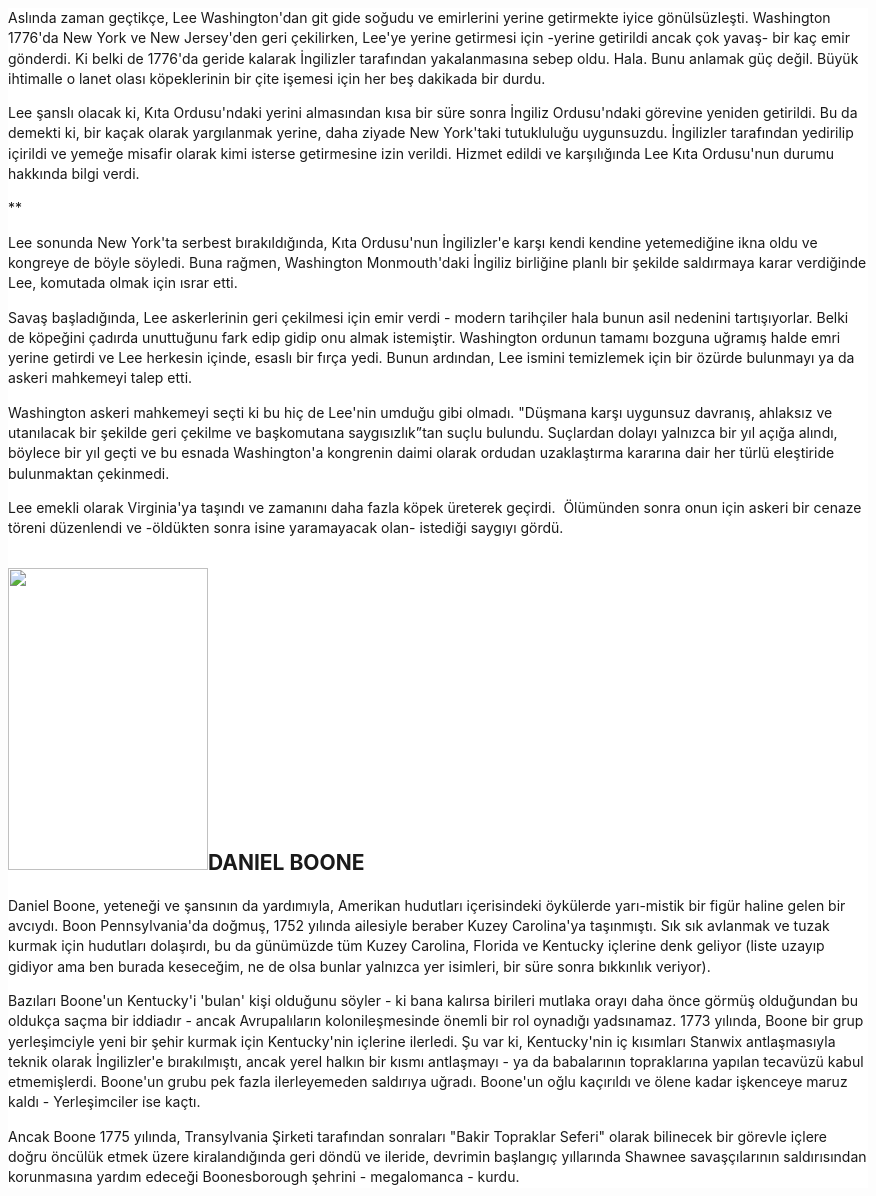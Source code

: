 Aslında zaman geçtikçe, Lee Washington'dan git gide soğudu ve emirlerini yerine getirmekte iyice gönülsüzleşti. Washington 1776'da New York ve New Jersey'den geri çekilirken, Lee'ye yerine getirmesi için -yerine getirildi ancak çok yavaş- bir kaç emir gönderdi. Ki belki de 1776'da geride kalarak İngilizler tarafından yakalanmasına sebep oldu. Hala. Bunu anlamak güç değil. Büyük ihtimalle o lanet olası köpeklerinin bir çite işemesi için her beş dakikada bir durdu.

Lee şanslı olacak ki, Kıta Ordusu'ndaki yerini almasından kısa bir süre sonra İngiliz Ordusu'ndaki görevine yeniden getirildi. Bu da demekti ki, bir kaçak olarak yargılanmak yerine, daha ziyade New York'taki tutukluluğu uygunsuzdu. İngilizler tarafından yedirilip içirildi ve yemeğe misafir olarak kimi isterse getirmesine izin verildi. Hizmet edildi ve karşılığında Lee Kıta Ordusu'nun durumu hakkında bilgi verdi.

**

Lee sonunda New York'ta serbest bırakıldığında, Kıta Ordusu'nun İngilizler'e karşı kendi kendine yetemediğine ikna oldu ve kongreye de böyle söyledi. Buna rağmen, Washington Monmouth'daki İngiliz birliğine planlı bir şekilde saldırmaya karar verdiğinde Lee, komutada olmak için ısrar etti.

Savaş başladığında, Lee askerlerinin geri çekilmesi için emir verdi - modern tarihçiler hala bunun asil nedenini tartışıyorlar. Belki de köpeğini çadırda unuttuğunu fark edip gidip onu almak istemiştir. Washington ordunun tamamı bozguna uğramış halde emri yerine getirdi ve Lee herkesin içinde, esaslı bir fırça yedi. Bunun ardından, Lee ismini temizlemek için bir özürde bulunmayı ya da askeri mahkemeyi talep etti.

Washington askeri mahkemeyi seçti ki bu hiç de Lee'nin umduğu gibi olmadı. "Düşmana karşı uygunsuz davranış, ahlaksız ve utanılacak bir şekilde geri çekilme ve başkomutana saygısızlık”tan suçlu bulundu. Suçlardan dolayı yalnızca bir yıl açığa alındı, böylece bir yıl geçti ve bu esnada Washington'a kongrenin daimi olarak ordudan uzaklaştırma kararına dair her türlü eleştiride bulunmaktan çekinmedi.

Lee emekli olarak Virginia'ya taşındı ve zamanını daha fazla köpek üreterek geçirdi.  Ölümünden sonra onun için askeri bir cenaze töreni düzenlendi ve -öldükten sonra isine yaramayacak olan- istediği saygıyı gördü.

## <img class="alignleft" src="https://i.hizliresim.com/R9AbLY.jpg" alt="" width="200" height="302" />DANIEL BOONE
Daniel Boone, yeteneği ve şansının da yardımıyla, Amerikan hudutları içerisindeki öykülerde yarı-mistik bir figür haline gelen bir avcıydı.
Boon Pennsylvania'da doğmuş, 1752 yılında ailesiyle beraber Kuzey Carolina'ya taşınmıştı. Sık sık avlanmak ve tuzak kurmak için hudutları dolaşırdı, bu da günümüzde tüm Kuzey Carolina, Florida ve Kentucky içlerine denk geliyor (liste uzayıp gidiyor ama ben burada keseceğim, ne de olsa bunlar yalnızca yer isimleri, bir süre sonra bıkkınlık veriyor).

Bazıları Boone'un Kentucky'i 'bulan' kişi olduğunu söyler - ki bana kalırsa birileri mutlaka orayı daha önce görmüş olduğundan bu oldukça saçma bir iddiadır - ancak Avrupalıların kolonileşmesinde önemli bir rol oynadığı yadsınamaz. 1773 yılında, Boone bir grup yerleşimciyle yeni bir şehir kurmak için Kentucky'nin içlerine ilerledi. Şu var ki, Kentucky'nin iç kısımları Stanwix antlaşmasıyla teknik olarak İngilizler'e bırakılmıştı, ancak yerel halkın bir kısmı antlaşmayı - ya da babalarının topraklarına yapılan tecavüzü kabul etmemişlerdi. Boone'un grubu pek fazla ilerleyemeden saldırıya uğradı. Boone'un oğlu kaçırıldı ve ölene kadar işkenceye maruz kaldı - Yerleşimciler ise kaçtı.

Ancak Boone 1775 yılında, Transylvania Şirketi tarafından sonraları "Bakir Topraklar Seferi" olarak bilinecek bir görevle içlere doğru öncülük etmek üzere kiralandığında geri döndü ve ileride, devrimin başlangıç yıllarında Shawnee savaşçılarının saldırısından korunmasına yardım edeceği Boonesborough şehrini - megalomanca - kurdu.
